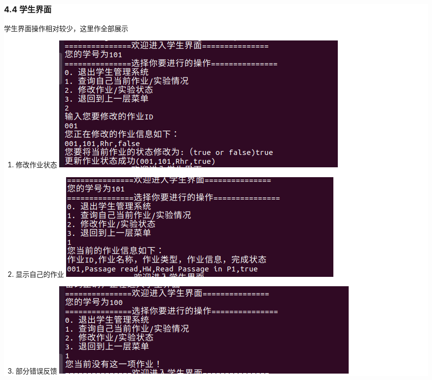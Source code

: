 ### 4.4 学生界面

学生界面操作相对较少，这里作全部展示

1. 修改作业状态
![test4.2.3](img/test441.png)

2. 显示自己的作业
![test4.2.3](img/test442.png)

3. 部分错误反馈
![test4.2.3](img/test443.png)
